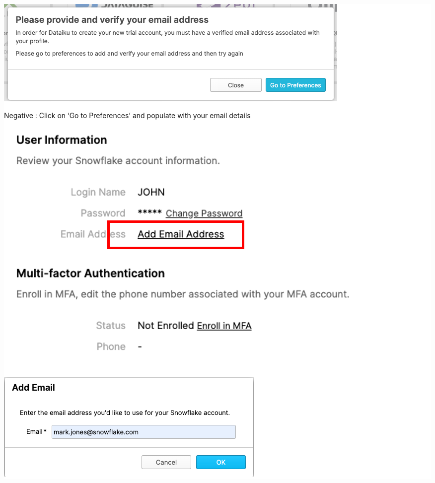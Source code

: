 ![img](assets/dataiku15.png)

Negative
: Click on ‘Go to Preferences’ and populate with your email details

![img](assets/dataiku16.png)

![img](assets/dataiku17.png)
